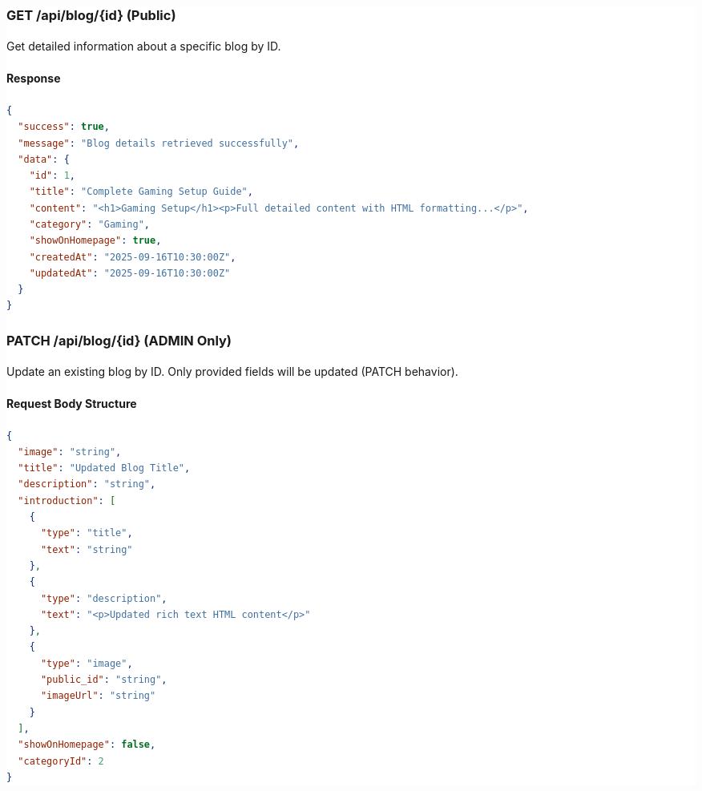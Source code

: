 ### GET /api/blog/{id} (Public)

Get detailed information about a specific blog by ID.

#### Response

```json
{
  "success": true,
  "message": "Blog details retrieved successfully",
  "data": {
    "id": 1,
    "title": "Complete Gaming Setup Guide",
    "content": "<h1>Gaming Setup</h1><p>Full detailed content with HTML formatting...</p>",
    "category": "Gaming",
    "showOnHomepage": true,
    "createdAt": "2025-09-16T10:30:00Z",
    "updatedAt": "2025-09-16T10:30:00Z"
  }
}
```

### PATCH /api/blog/{id} (ADMIN Only)

Update an existing blog by ID. Only provided fields will be updated (PATCH behavior).

#### Request Body Structure

```json
{
  "image": "string",
  "title": "Updated Blog Title",
  "description": "string",
  "introduction": [
    {
      "type": "title",
      "text": "string"
    },
    {
      "type": "description",
      "text": "<p>Updated rich text HTML content</p>"
    },
    {
      "type": "image",
      "public_id": "string",
      "imageUrl": "string"
    }
  ],
  "showOnHomepage": false,
  "categoryId": 2
}
```
